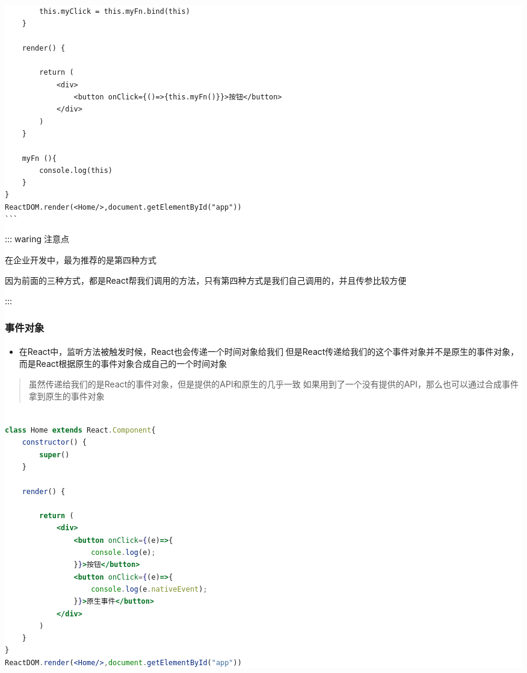             this.myClick = this.myFn.bind(this)
        }

        render() {

            return (
                <div>
                    <button onClick={()=>{this.myFn()}}>按钮</button>
                </div>
            )
        }

        myFn (){
            console.log(this)
        }
    }
    ReactDOM.render(<Home/>,document.getElementById("app"))
    ```
::: waring 注意点

在企业开发中，最为推荐的是第四种方式

因为前面的三种方式，都是React帮我们调用的方法，只有第四种方式是我们自己调用的，并且传参比较方便

:::

### 事件对象

* 在React中，监听方法被触发时候，React也会传递一个时间对象给我们
但是React传递给我们的这个事件对象并不是原生的事件对象，
而是React根据原生的事件对象合成自己的一个时间对象

> 虽然传递给我们的是React的事件对象，但是提供的API和原生的几乎一致
如果用到了一个没有提供的API，那么也可以通过合成事件拿到原生的事件对象

```jsx

class Home extends React.Component{
    constructor() {
        super()
    }

    render() {

        return (
            <div>
                <button onClick={(e)=>{
                    console.log(e);
                }}>按钮</button>
                <button onClick={(e)=>{
                    console.log(e.nativeEvent);
                }}>原生事件</button>
            </div>
        )
    }
}
ReactDOM.render(<Home/>,document.getElementById("app"))

```
